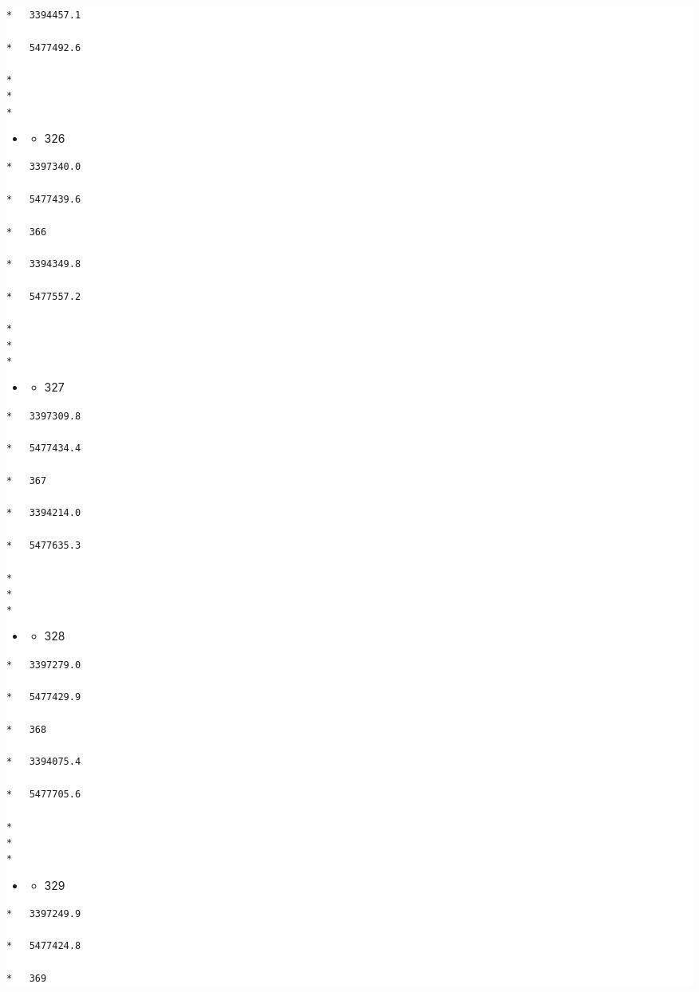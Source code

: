     *   3394457.1

    *   5477492.6

    *
    *
    *

*    *   326

    *   3397340.0

    *   5477439.6

    *   366

    *   3394349.8

    *   5477557.2

    *
    *
    *

*    *   327

    *   3397309.8

    *   5477434.4

    *   367

    *   3394214.0

    *   5477635.3

    *
    *
    *

*    *   328

    *   3397279.0

    *   5477429.9

    *   368

    *   3394075.4

    *   5477705.6

    *
    *
    *

*    *   329

    *   3397249.9

    *   5477424.8

    *   369
